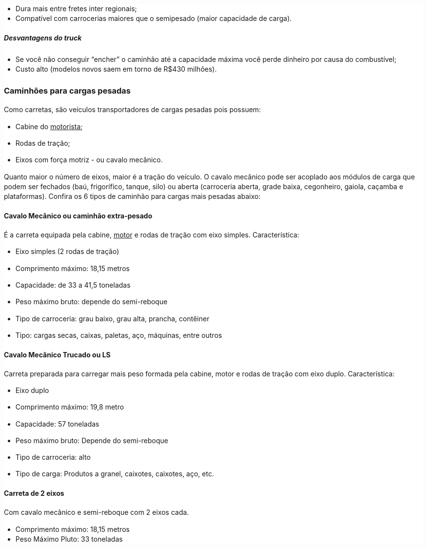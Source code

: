 - Dura mais entre fretes inter regionais;
- Compatível com carrocerias maiores que o semipesado (maior capacidade de carga).

##### **Desvantagens do truck**

- Se você não conseguir “encher” o caminhão até a capacidade máxima você perde dinheiro por causa do combustível;
- Custo alto (modelos novos saem em torno de R$430 milhões).

### Caminhões para cargas pesadas 

Como carretas, são veículos transportadores de cargas pesadas pois possuem:

- Cabine do [motorista](https://www.embracon.com.br/blog/usando-meu-carro-como-meio-de-fazer-uma-renda-extra);

- Rodas de tração;
- Eixos com força motriz - ou cavalo mecânico.

Quanto maior o número de eixos, maior é a tração do veículo. O cavalo mecânico pode ser acoplado aos módulos de carga que podem ser fechados (baú, frigorífico, tanque, silo) ou aberta (carroceria aberta, grade baixa, cegonheiro, gaiola, caçamba e plataformas). Confira os 6 tipos de caminhão para cargas mais pesadas abaixo:

#### Cavalo Mecânico ou caminhão extra-pesado 

É a carreta equipada pela cabine, [motor](https://www.embracon.com.br/blog/entenda-como-funciona-um-carro-com-motor-turbo) e rodas de tração com eixo simples. Característica:

- Eixo simples (2 rodas de tração)
- Comprimento máximo: 18,15 metros
- Capacidade: de 33 a 41,5 toneladas
- Peso máximo bruto: depende do semi-reboque

- Tipo de carroceria: grau baixo, grau alta, prancha, contêiner
- Tipo: cargas secas, caixas, paletas, aço, máquinas, entre outros

#### Cavalo Mecânico Trucado ou LS 

Carreta preparada para carregar mais peso formada pela cabine, motor e rodas de tração com eixo duplo. Característica:

- Eixo duplo

- Comprimento máximo: 19,8 metro
- Capacidade: 57 toneladas
- Peso máximo bruto: Depende do semi-reboque
- Tipo de carroceria: alto
- Tipo de carga: Produtos a granel, caixotes, caixotes, aço, etc.

#### Carreta de 2 eixos 

Com cavalo mecânico e semi-reboque com 2 eixos cada.

- Comprimento máximo: 18,15 metros
- Peso Máximo Pluto: 33 toneladas
